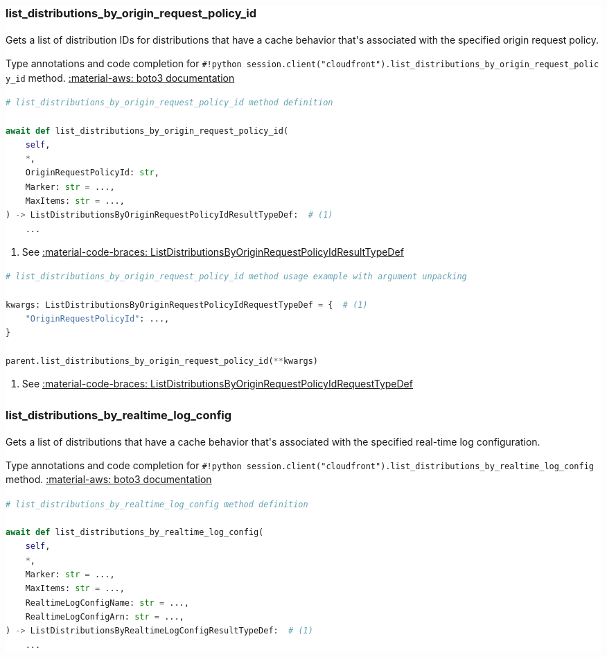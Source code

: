 ### list\_distributions\_by\_origin\_request\_policy\_id

Gets a list of distribution IDs for distributions that have a cache behavior
that's associated with the specified origin request policy.

Type annotations and code completion for `#!python session.client("cloudfront").list_distributions_by_origin_request_policy_id` method.
[:material-aws: boto3 documentation](https://boto3.amazonaws.com/v1/documentation/api/latest/reference/services/cloudfront.html#CloudFront.Client)

```python
# list_distributions_by_origin_request_policy_id method definition

await def list_distributions_by_origin_request_policy_id(
    self,
    *,
    OriginRequestPolicyId: str,
    Marker: str = ...,
    MaxItems: str = ...,
) -> ListDistributionsByOriginRequestPolicyIdResultTypeDef:  # (1)
    ...
```

1. See [:material-code-braces: ListDistributionsByOriginRequestPolicyIdResultTypeDef](./type_defs.md#listdistributionsbyoriginrequestpolicyidresulttypedef)


```python
# list_distributions_by_origin_request_policy_id method usage example with argument unpacking

kwargs: ListDistributionsByOriginRequestPolicyIdRequestTypeDef = {  # (1)
    "OriginRequestPolicyId": ...,
}

parent.list_distributions_by_origin_request_policy_id(**kwargs)
```

1. See [:material-code-braces: ListDistributionsByOriginRequestPolicyIdRequestTypeDef](./type_defs.md#listdistributionsbyoriginrequestpolicyidrequesttypedef)

### list\_distributions\_by\_realtime\_log\_config

Gets a list of distributions that have a cache behavior that's associated with
the specified real-time log configuration.

Type annotations and code completion for `#!python session.client("cloudfront").list_distributions_by_realtime_log_config` method.
[:material-aws: boto3 documentation](https://boto3.amazonaws.com/v1/documentation/api/latest/reference/services/cloudfront.html#CloudFront.Client)

```python
# list_distributions_by_realtime_log_config method definition

await def list_distributions_by_realtime_log_config(
    self,
    *,
    Marker: str = ...,
    MaxItems: str = ...,
    RealtimeLogConfigName: str = ...,
    RealtimeLogConfigArn: str = ...,
) -> ListDistributionsByRealtimeLogConfigResultTypeDef:  # (1)
    ...
```

